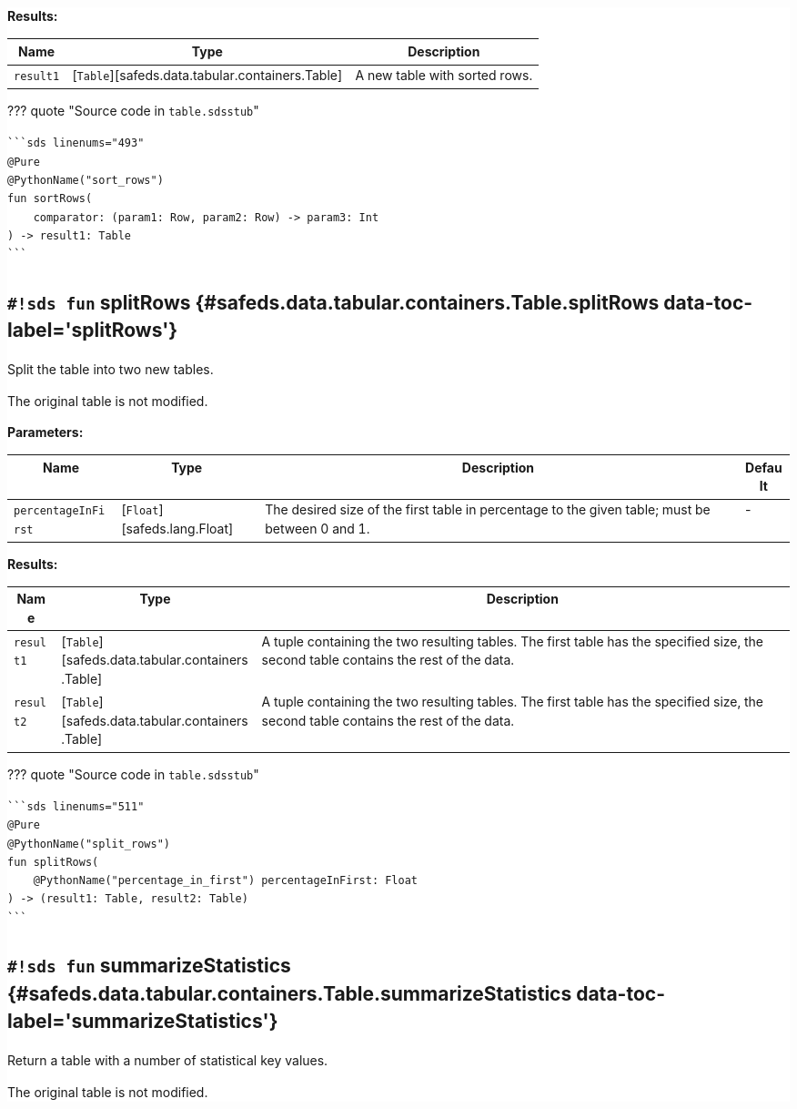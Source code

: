**Results:**

| Name | Type | Description |
|------|------|-------------|
| `result1` | [`Table`][safeds.data.tabular.containers.Table] | A new table with sorted rows. |

??? quote "Source code in `table.sdsstub`"

    ```sds linenums="493"
    @Pure
    @PythonName("sort_rows")
    fun sortRows(
        comparator: (param1: Row, param2: Row) -> param3: Int
    ) -> result1: Table
    ```

## `#!sds fun` splitRows {#safeds.data.tabular.containers.Table.splitRows data-toc-label='splitRows'}

Split the table into two new tables.

The original table is not modified.

**Parameters:**

| Name | Type | Description | Default |
|------|------|-------------|---------|
| `percentageInFirst` | [`Float`][safeds.lang.Float] | The desired size of the first table in percentage to the given table; must be between 0 and 1. | - |

**Results:**

| Name | Type | Description |
|------|------|-------------|
| `result1` | [`Table`][safeds.data.tabular.containers.Table] | A tuple containing the two resulting tables. The first table has the specified size, the second table contains the rest of the data. |
| `result2` | [`Table`][safeds.data.tabular.containers.Table] | A tuple containing the two resulting tables. The first table has the specified size, the second table contains the rest of the data. |

??? quote "Source code in `table.sdsstub`"

    ```sds linenums="511"
    @Pure
    @PythonName("split_rows")
    fun splitRows(
        @PythonName("percentage_in_first") percentageInFirst: Float
    ) -> (result1: Table, result2: Table)
    ```

## `#!sds fun` summarizeStatistics {#safeds.data.tabular.containers.Table.summarizeStatistics data-toc-label='summarizeStatistics'}

Return a table with a number of statistical key values.

The original table is not modified.
